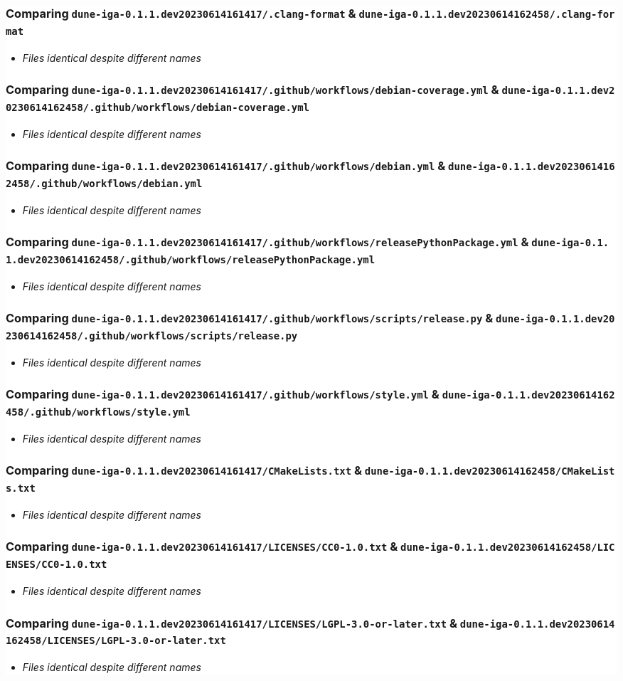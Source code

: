 
### Comparing `dune-iga-0.1.1.dev20230614161417/.clang-format` & `dune-iga-0.1.1.dev20230614162458/.clang-format`

 * *Files identical despite different names*

### Comparing `dune-iga-0.1.1.dev20230614161417/.github/workflows/debian-coverage.yml` & `dune-iga-0.1.1.dev20230614162458/.github/workflows/debian-coverage.yml`

 * *Files identical despite different names*

### Comparing `dune-iga-0.1.1.dev20230614161417/.github/workflows/debian.yml` & `dune-iga-0.1.1.dev20230614162458/.github/workflows/debian.yml`

 * *Files identical despite different names*

### Comparing `dune-iga-0.1.1.dev20230614161417/.github/workflows/releasePythonPackage.yml` & `dune-iga-0.1.1.dev20230614162458/.github/workflows/releasePythonPackage.yml`

 * *Files identical despite different names*

### Comparing `dune-iga-0.1.1.dev20230614161417/.github/workflows/scripts/release.py` & `dune-iga-0.1.1.dev20230614162458/.github/workflows/scripts/release.py`

 * *Files identical despite different names*

### Comparing `dune-iga-0.1.1.dev20230614161417/.github/workflows/style.yml` & `dune-iga-0.1.1.dev20230614162458/.github/workflows/style.yml`

 * *Files identical despite different names*

### Comparing `dune-iga-0.1.1.dev20230614161417/CMakeLists.txt` & `dune-iga-0.1.1.dev20230614162458/CMakeLists.txt`

 * *Files identical despite different names*

### Comparing `dune-iga-0.1.1.dev20230614161417/LICENSES/CC0-1.0.txt` & `dune-iga-0.1.1.dev20230614162458/LICENSES/CC0-1.0.txt`

 * *Files identical despite different names*

### Comparing `dune-iga-0.1.1.dev20230614161417/LICENSES/LGPL-3.0-or-later.txt` & `dune-iga-0.1.1.dev20230614162458/LICENSES/LGPL-3.0-or-later.txt`

 * *Files identical despite different names*
